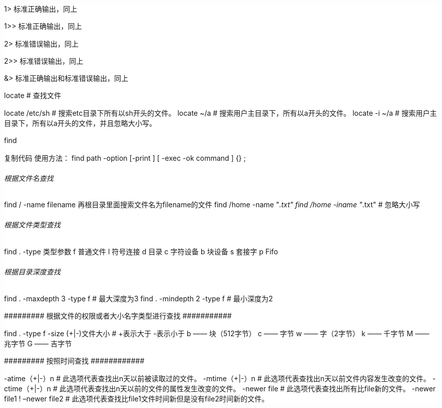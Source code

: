 1>  标准正确输出，同上

1>> 标准正确输出，同上  

2> 标准错误输出，同上

2>> 标准错误输出，同上

&> 标准正确输出和标准错误输出，同上

 

locate # 查找文件

locate /etc/sh   # 搜索etc目录下所有以sh开头的文件。 
locate ~/a   # 搜索用户主目录下，所有以a开头的文件。 
locate -i ~/a   # 搜索用户主目录下，所有以a开头的文件，并且忽略大小写。
 

find

复制代码
使用方法： 
find   path   -option   [-print ]   [ -exec  -ok  command ]  {} \;

######  根据文件名查找 #######
find / -name filename 再根目录里面搜索文件名为filename的文件
find /home -name "*.txt"
find /home -iname "*.txt"  # 忽略大小写


######  根据文件类型查找 #######
find . -type 类型参数
f 普通文件
l 符号连接 
d 目录 
c 字符设备 
b 块设备 
s 套接字 
p Fifo


######  根据目录深度查找 #######
find . -maxdepth 3 -type f  # 最大深度为3
find . -mindepth 2 -type f  # 最小深度为2

#########   根据文件的权限或者大小名字类型进行查找 ###########

find . -type f -size (+|-)文件大小 # +表示大于 -表示小于 
b —— 块（512字节） 
c —— 字节 
w —— 字（2字节） 
k —— 千字节 
M —— 兆字节 
G —— 吉字节


#########   按照时间查找  ############

-atime（+|-）n  # 此选项代表查找出n天以前被读取过的文件。
-mtime（+|-）n  # 此选项代表查找出n天以前文件内容发生改变的文件。
-ctime（+|-）n  # 此选项代表查找出n天以前的文件的属性发生改变的文件。
-newer file  # 此选项代表查找出所有比file新的文件。
-newer file1 ! –newer file2  # 此选项代表查找比file1文件时间新但是没有file2时间新的文件。

